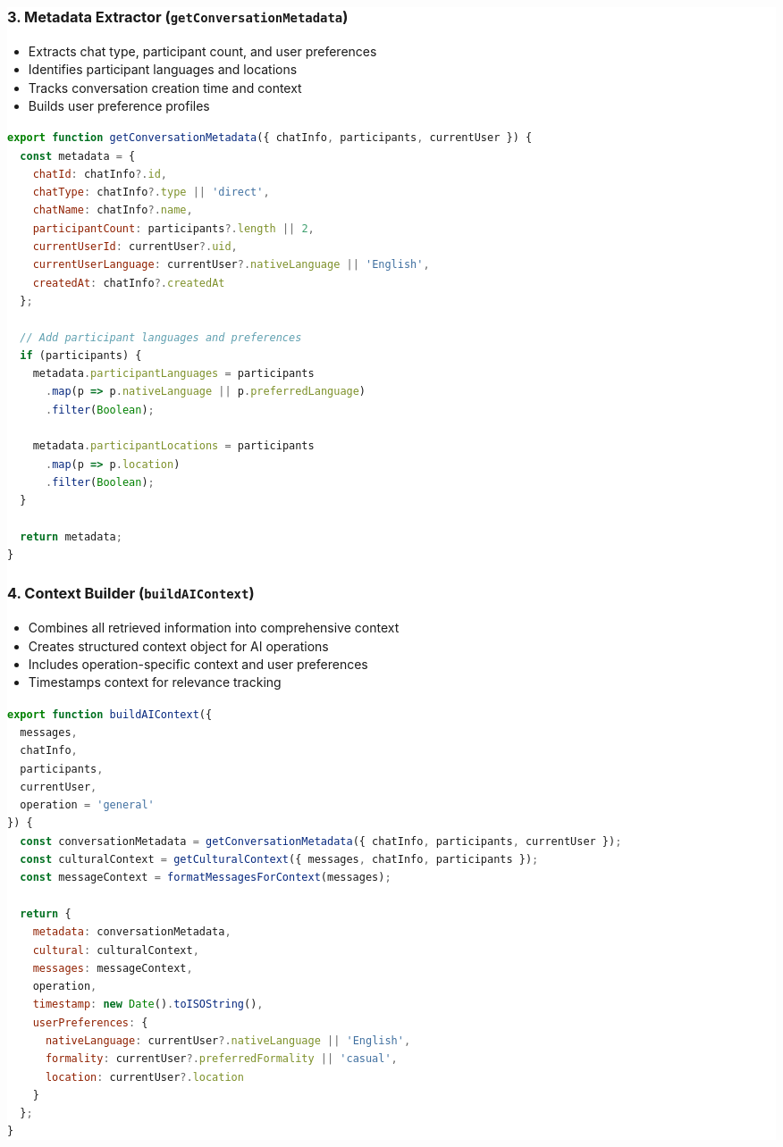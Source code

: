 ### 3. **Metadata Extractor** (`getConversationMetadata`)
- Extracts chat type, participant count, and user preferences
- Identifies participant languages and locations
- Tracks conversation creation time and context
- Builds user preference profiles

```javascript
export function getConversationMetadata({ chatInfo, participants, currentUser }) {
  const metadata = {
    chatId: chatInfo?.id,
    chatType: chatInfo?.type || 'direct',
    chatName: chatInfo?.name,
    participantCount: participants?.length || 2,
    currentUserId: currentUser?.uid,
    currentUserLanguage: currentUser?.nativeLanguage || 'English',
    createdAt: chatInfo?.createdAt
  };

  // Add participant languages and preferences
  if (participants) {
    metadata.participantLanguages = participants
      .map(p => p.nativeLanguage || p.preferredLanguage)
      .filter(Boolean);
    
    metadata.participantLocations = participants
      .map(p => p.location)
      .filter(Boolean);
  }

  return metadata;
}
```

### 4. **Context Builder** (`buildAIContext`)
- Combines all retrieved information into comprehensive context
- Creates structured context object for AI operations
- Includes operation-specific context and user preferences
- Timestamps context for relevance tracking

```javascript
export function buildAIContext({
  messages,
  chatInfo,
  participants,
  currentUser,
  operation = 'general'
}) {
  const conversationMetadata = getConversationMetadata({ chatInfo, participants, currentUser });
  const culturalContext = getCulturalContext({ messages, chatInfo, participants });
  const messageContext = formatMessagesForContext(messages);

  return {
    metadata: conversationMetadata,
    cultural: culturalContext,
    messages: messageContext,
    operation,
    timestamp: new Date().toISOString(),
    userPreferences: {
      nativeLanguage: currentUser?.nativeLanguage || 'English',
      formality: currentUser?.preferredFormality || 'casual',
      location: currentUser?.location
    }
  };
}
```